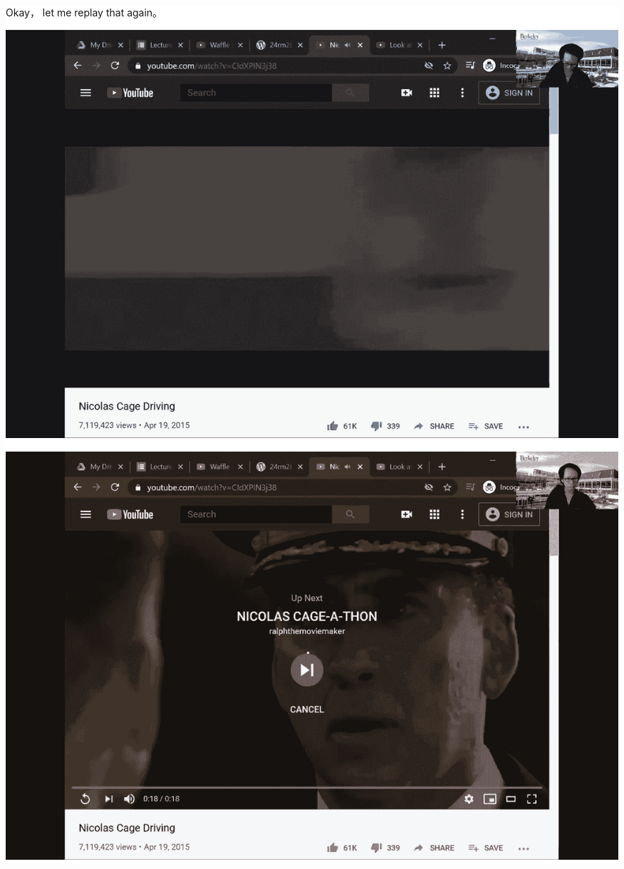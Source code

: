 
 Okay， let me replay that again。

![](img/29600da32d3999ef340320b507cbdadb_19.png)

![](img/29600da32d3999ef340320b507cbdadb_20.png)
